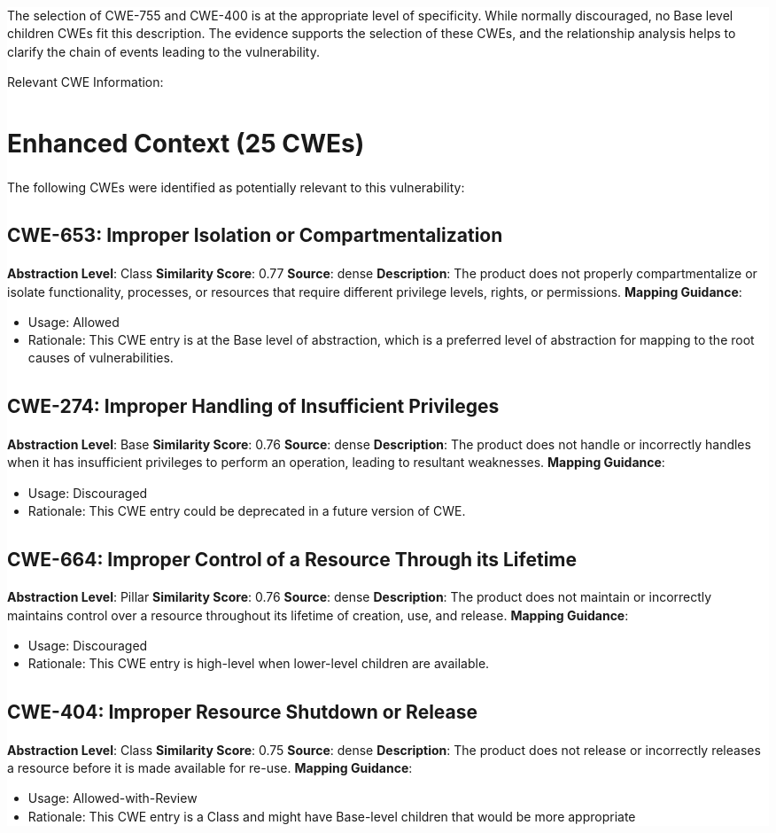 The selection of CWE-755 and CWE-400 is at the appropriate level of specificity. While normally discouraged, no Base level children CWEs fit this description. The evidence supports the selection of these CWEs, and the relationship analysis helps to clarify the chain of events leading to the vulnerability.

Relevant CWE Information:
# Enhanced Context (25 CWEs)
The following CWEs were identified as potentially relevant to this vulnerability:

## CWE-653: Improper Isolation or Compartmentalization
**Abstraction Level**: Class
**Similarity Score**: 0.77
**Source**: dense
**Description**:
The product does not properly compartmentalize or isolate functionality, processes, or resources that require different privilege levels, rights, or permissions.
**Mapping Guidance**:
- Usage: Allowed
- Rationale: This CWE entry is at the Base level of abstraction, which is a preferred level of abstraction for mapping to the root causes of vulnerabilities.

## CWE-274: Improper Handling of Insufficient Privileges
**Abstraction Level**: Base
**Similarity Score**: 0.76
**Source**: dense
**Description**:
The product does not handle or incorrectly handles when it has insufficient privileges to perform an operation, leading to resultant weaknesses.
**Mapping Guidance**:
- Usage: Discouraged
- Rationale: This CWE entry could be deprecated in a future version of CWE.

## CWE-664: Improper Control of a Resource Through its Lifetime
**Abstraction Level**: Pillar
**Similarity Score**: 0.76
**Source**: dense
**Description**:
The product does not maintain or incorrectly maintains control over a resource throughout its lifetime of creation, use, and release.
**Mapping Guidance**:
- Usage: Discouraged
- Rationale: This CWE entry is high-level when lower-level children are available.

## CWE-404: Improper Resource Shutdown or Release
**Abstraction Level**: Class
**Similarity Score**: 0.75
**Source**: dense
**Description**:
The product does not release or incorrectly releases a resource before it is made available for re-use.
**Mapping Guidance**:
- Usage: Allowed-with-Review
- Rationale: This CWE entry is a Class and might have Base-level children that would be more appropriate
